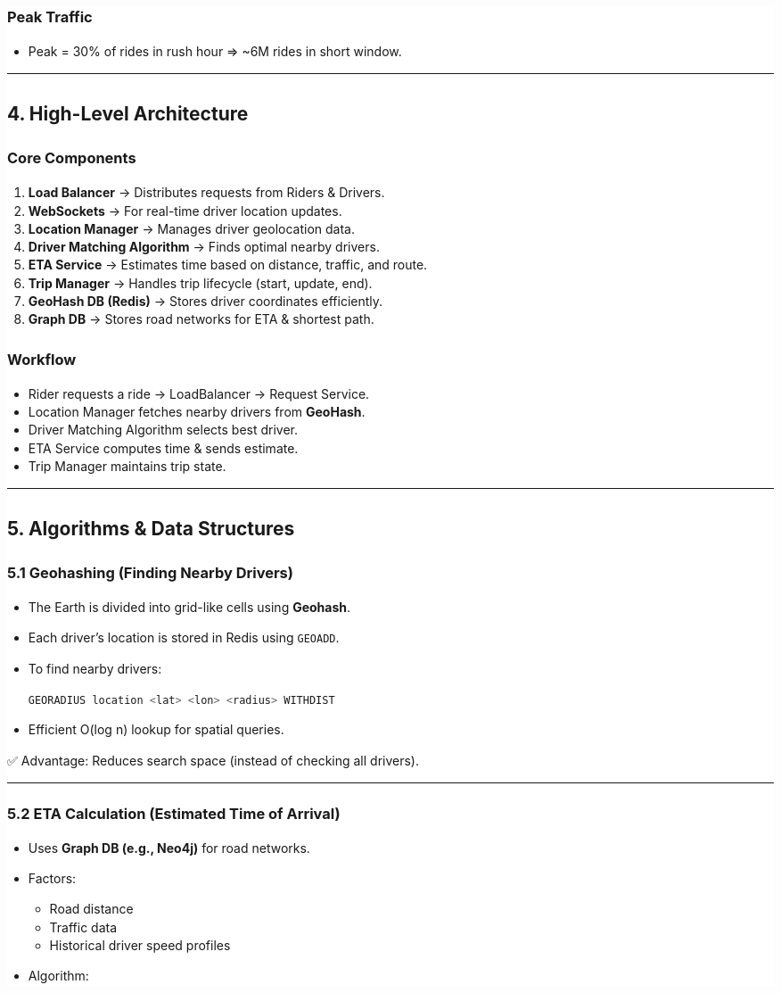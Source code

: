 ### Peak Traffic

* Peak = 30% of rides in rush hour ⇒ \~6M rides in short window.

---

## 4. High-Level Architecture

### Core Components

1. **Load Balancer** → Distributes requests from Riders & Drivers.
2. **WebSockets** → For real-time driver location updates.
3. **Location Manager** → Manages driver geolocation data.
4. **Driver Matching Algorithm** → Finds optimal nearby drivers.
5. **ETA Service** → Estimates time based on distance, traffic, and route.
6. **Trip Manager** → Handles trip lifecycle (start, update, end).
7. **GeoHash DB (Redis)** → Stores driver coordinates efficiently.
8. **Graph DB** → Stores road networks for ETA & shortest path.

### Workflow

* Rider requests a ride → LoadBalancer → Request Service.
* Location Manager fetches nearby drivers from **GeoHash**.
* Driver Matching Algorithm selects best driver.
* ETA Service computes time & sends estimate.
* Trip Manager maintains trip state.

---

## 5. Algorithms & Data Structures

### 5.1 Geohashing (Finding Nearby Drivers)

* The Earth is divided into grid-like cells using **Geohash**.
* Each driver’s location is stored in Redis using `GEOADD`.
* To find nearby drivers:

  ```sql
  GEORADIUS location <lat> <lon> <radius> WITHDIST
  ```
* Efficient O(log n) lookup for spatial queries.

✅ Advantage: Reduces search space (instead of checking all drivers).

---

### 5.2 ETA Calculation (Estimated Time of Arrival)

* Uses **Graph DB (e.g., Neo4j)** for road networks.
* Factors:

    * Road distance
    * Traffic data
    * Historical driver speed profiles
* Algorithm:
